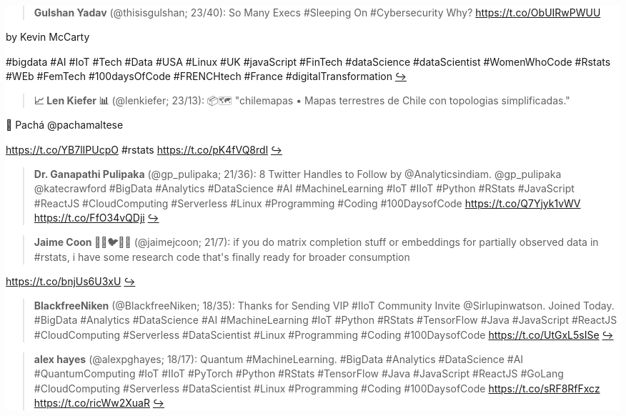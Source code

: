 

> **Gulshan Yadav** (@thisisgulshan; 23/40): So Many Execs #Sleeping On #Cybersecurity Why? https://t.co/ObUIRwPWUU
>
by
Kevin McCarty 
>
#bigdata
#AI #IoT #Tech #Data #USA #Linux #UK #javaScript #FinTech #dataScience #dataScientist #WomenWhoCode #Rstats #WEb #FemTech #100daysOfCode #FRENCHtech #France #digitalTransformation  [&#8618;](https://twitter.com/dataandme/status/1313648036925513728)




> **📈 Len Kiefer 📊** (@lenkiefer; 23/13): 📦🗺 "chilemapas • Mapas terrestres de Chile con topologias simplificadas."
>
👤 Pachá @pachamaltese 
>
https://t.co/YB7lIPUcpO
#rstats https://t.co/pK4fVQ8rdl  [&#8618;](https://twitter.com/dataandme/status/1313631753630887936)




> **Dr. Ganapathi Pulipaka** (@gp_pulipaka; 21/36): 8 Twitter Handles to Follow by @Analyticsindiam. 
 @gp_pulipaka 
@katecrawford 
#BigData #Analytics #DataScience #AI #MachineLearning #IoT #IIoT #Python #RStats #JavaScript #ReactJS #CloudComputing #Serverless #Linux #Programming #Coding #100DaysofCode 
https://t.co/Q7Yjyk1vWV https://t.co/FfO34vQDji  [&#8618;](https://twitter.com/dataandme/status/1313638783540244481)




> **Jaime Coon 🌾🐛🐦🐮🚜** (@jaimejcoon; 21/7): if you do matrix completion stuff or embeddings for partially observed data in #rstats, i have some research code that's finally ready for broader consumption
>
https://t.co/bnjUs6U3xU  [&#8618;](https://twitter.com/dataandme/status/1313637878484926464)




> **BlackfreeNiken** (@BlackfreeNiken; 18/35): Thanks for Sending VIP #IIoT Community Invite @Sirlupinwatson. Joined Today. #BigData #Analytics #DataScience #AI #MachineLearning #IoT #Python #RStats #TensorFlow #Java #JavaScript #ReactJS #CloudComputing #Serverless #DataScientist #Linux #Programming #Coding #100DaysofCode https://t.co/UtGxL5sISe  [&#8618;](https://twitter.com/dataandme/status/1313657081635897345)




> **alex hayes** (@alexpghayes; 18/17): Quantum #MachineLearning. #BigData #Analytics #DataScience #AI  #QuantumComputing #IoT #IIoT #PyTorch #Python #RStats #TensorFlow #Java #JavaScript #ReactJS #GoLang #CloudComputing #Serverless #DataScientist #Linux #Programming #Coding #100DaysofCode 
https://t.co/sRF8RfFxcz https://t.co/ricWw2XuaR  [&#8618;](https://twitter.com/dataandme/status/1313686056110370817)
